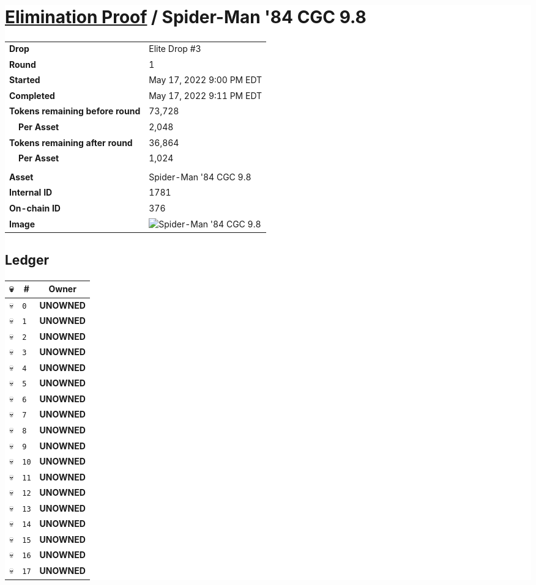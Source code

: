 # [Elimination Proof](./readme.md) / Spider-Man &#039;84 CGC 9.8

|||
|---|---|
| **Drop** | Elite Drop #3 |
| **Round** | 1 |
| **Started** | May 17, 2022 9:00 PM EDT |
| **Completed** | May 17, 2022 9:11 PM EDT |
| **Tokens remaining before round** | 73,728 |
| **&nbsp;&nbsp;&nbsp;&nbsp;Per Asset** | 2,048 |
| **Tokens remaining after round** | 36,864 |
| **&nbsp;&nbsp;&nbsp;&nbsp;Per Asset** | 1,024 |
| | |
| **Asset** | Spider-Man &#039;84 CGC 9.8 |
| **Internal ID** | 1781 |
| **On-chain ID** | 376 |
| **Image** | <img src="https://tcdn.blokpax.com/9648a5d9-1875-4b65-9255-c89fbee57c34/7cf9bb64aa2a8d8e2b4f6ac4fde55ebf58100546601f301c93658d043eae636e.png" height="200" alt="Spider-Man &#039;84 CGC 9.8" /> |

## Ledger

| 💀 | # | Owner |
| --- | --- | --- |
| 💀 | `0` | **UNOWNED** |
| 💀 | `1` | **UNOWNED** |
| 💀 | `2` | **UNOWNED** |
| 💀 | `3` | **UNOWNED** |
| 💀 | `4` | **UNOWNED** |
| 💀 | `5` | **UNOWNED** |
| 💀 | `6` | **UNOWNED** |
| 💀 | `7` | **UNOWNED** |
| 💀 | `8` | **UNOWNED** |
| 💀 | `9` | **UNOWNED** |
| 💀 | `10` | **UNOWNED** |
| 💀 | `11` | **UNOWNED** |
| 💀 | `12` | **UNOWNED** |
| 💀 | `13` | **UNOWNED** |
| 💀 | `14` | **UNOWNED** |
| 💀 | `15` | **UNOWNED** |
| 💀 | `16` | **UNOWNED** |
| 💀 | `17` | **UNOWNED** |